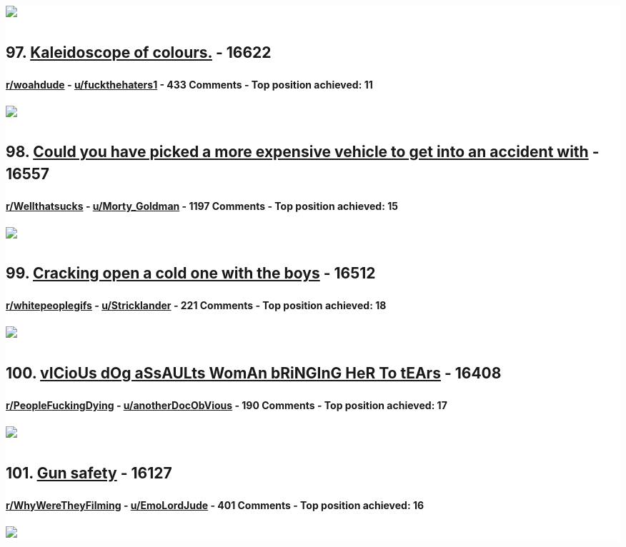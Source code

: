 <a href="https://i.redd.it/0r5zyo95ufb01.jpg"><img src="https://b.thumbs.redditmedia.com/JQtN5xf-l0caoKRZnxUp8KpM2YqVh-tJSR7bkcHCsWw.jpg"></img></a>

## 97. [Kaleidoscope of colours.](http://reddit.com/r/woahdude/comments/7ryx23/kaleidoscope_of_colours/) - 16622
#### [r/woahdude](http://reddit.com/r/woahdude) - [u/fuckthehaters1](http://reddit.com/u/fuckthehaters1) - 433 Comments - Top position achieved: 11

<a href="https://i.imgur.com/9tXOT51.gifv"><img src="https://b.thumbs.redditmedia.com/-CnsvjUq4IceLYvOPnQbuAPLGTGCq4Yi8oAelhmAaWo.jpg"></img></a>

## 98. [Could you have picked a more expensive vehicle to get into an accident with](http://reddit.com/r/Wellthatsucks/comments/7ryl93/could_you_have_picked_a_more_expensive_vehicle_to/) - 16557
#### [r/Wellthatsucks](http://reddit.com/r/Wellthatsucks) - [u/Morty_Goldman](http://reddit.com/u/Morty_Goldman) - 1197 Comments - Top position achieved: 15

<a href="https://i.imgur.com/Uvf5iWM.gifv"><img src="https://b.thumbs.redditmedia.com/W305OPxwkua2xkYohcDOsla5KXzNv_svuj7i2-V8fpQ.jpg"></img></a>

## 99. [Cracking open a cold one with the boys](http://reddit.com/r/whitepeoplegifs/comments/7rxyav/cracking_open_a_cold_one_with_the_boys/) - 16512
#### [r/whitepeoplegifs](http://reddit.com/r/whitepeoplegifs) - [u/Stricklander](http://reddit.com/u/Stricklander) - 221 Comments - Top position achieved: 18

<a href="https://i.imgur.com/UnwKLh3.gifv"><img src="https://b.thumbs.redditmedia.com/MCtMPZmBPXdD3ZTtdMxOGwZbVXv-sZkQEzdGcSJPzUY.jpg"></img></a>

## 100. [vICioUs dOg aSsAULts WomAn bRiNGInG HeR To tEArs](http://reddit.com/r/PeopleFuckingDying/comments/7rxozg/vicious_dog_assaults_woman_bringing_her_to_tears/) - 16408
#### [r/PeopleFuckingDying](http://reddit.com/r/PeopleFuckingDying) - [u/anotherDocObVious](http://reddit.com/u/anotherDocObVious) - 190 Comments - Top position achieved: 17

<a href="https://i.imgur.com/xzEmFwY.gifv"><img src="https://b.thumbs.redditmedia.com/zwQJzW1E2_w4yp_zBfDsfgO7SbacJ8D43iUQNDbQWaY.jpg"></img></a>

## 101. [Gun safety](http://reddit.com/r/WhyWereTheyFilming/comments/7rzqvd/gun_safety/) - 16127
#### [r/WhyWereTheyFilming](http://reddit.com/r/WhyWereTheyFilming) - [u/EmoLordJude](http://reddit.com/u/EmoLordJude) - 401 Comments - Top position achieved: 16

<a href="https://i.redd.it/v6my3ei10hb01.gif"><img src="https://b.thumbs.redditmedia.com/Vq7ROqqmgbbHqVppCkGqUKHbFZ6YH4iwTm2ihvczkHE.jpg"></img></a>
